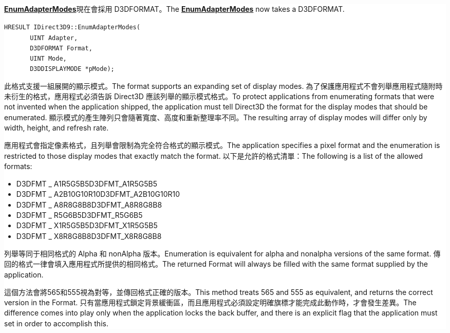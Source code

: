 <span data-ttu-id="ef925-143">[**EnumAdapterModes**](/windows/win32/api/d3d9/nf-d3d9-idirect3d9-enumadaptermodes)現在會採用 D3DFORMAT。</span><span class="sxs-lookup"><span data-stu-id="ef925-143">The [**EnumAdapterModes**](/windows/win32/api/d3d9/nf-d3d9-idirect3d9-enumadaptermodes) now takes a D3DFORMAT.</span></span>


```
HRESULT IDirect3D9::EnumAdapterModes( 
       UINT Adapter, 
       D3DFORMAT Format, 
       UINT Mode, 
       D3DDISPLAYMODE *pMode); 
```



<span data-ttu-id="ef925-144">此格式支援一組展開的顯示模式。</span><span class="sxs-lookup"><span data-stu-id="ef925-144">The format supports an expanding set of display modes.</span></span> <span data-ttu-id="ef925-145">為了保護應用程式不會列舉應用程式隨附時未衍生的格式，應用程式必須告訴 Direct3D 應該列舉的顯示模式格式。</span><span class="sxs-lookup"><span data-stu-id="ef925-145">To protect applications from enumerating formats that were not invented when the application shipped, the application must tell Direct3D the format for the display modes that should be enumerated.</span></span> <span data-ttu-id="ef925-146">顯示模式的產生陣列只會隨著寬度、高度和重新整理率不同。</span><span class="sxs-lookup"><span data-stu-id="ef925-146">The resulting array of display modes will differ only by width, height, and refresh rate.</span></span>

<span data-ttu-id="ef925-147">應用程式會指定像素格式，且列舉會限制為完全符合格式的顯示模式。</span><span class="sxs-lookup"><span data-stu-id="ef925-147">The application specifies a pixel format and the enumeration is restricted to those display modes that exactly match the format.</span></span> <span data-ttu-id="ef925-148">以下是允許的格式清單：</span><span class="sxs-lookup"><span data-stu-id="ef925-148">The following is a list of the allowed formats:</span></span>

-   <span data-ttu-id="ef925-149">D3DFMT \_ A1R5G5B5</span><span class="sxs-lookup"><span data-stu-id="ef925-149">D3DFMT\_A1R5G5B5</span></span>
-   <span data-ttu-id="ef925-150">D3DFMT \_ A2B10G10R10</span><span class="sxs-lookup"><span data-stu-id="ef925-150">D3DFMT\_A2B10G10R10</span></span>
-   <span data-ttu-id="ef925-151">D3DFMT \_ A8R8G8B8</span><span class="sxs-lookup"><span data-stu-id="ef925-151">D3DFMT\_A8R8G8B8</span></span>
-   <span data-ttu-id="ef925-152">D3DFMT \_ R5G6B5</span><span class="sxs-lookup"><span data-stu-id="ef925-152">D3DFMT\_R5G6B5</span></span>
-   <span data-ttu-id="ef925-153">D3DFMT \_ X1R5G5B5</span><span class="sxs-lookup"><span data-stu-id="ef925-153">D3DFMT\_X1R5G5B5</span></span>
-   <span data-ttu-id="ef925-154">D3DFMT \_ X8R8G8B8</span><span class="sxs-lookup"><span data-stu-id="ef925-154">D3DFMT\_X8R8G8B8</span></span>

<span data-ttu-id="ef925-155">列舉等同于相同格式的 Alpha 和 nonAlpha 版本。</span><span class="sxs-lookup"><span data-stu-id="ef925-155">Enumeration is equivalent for alpha and nonalpha versions of the same format.</span></span> <span data-ttu-id="ef925-156">傳回的格式一律會填入應用程式所提供的相同格式。</span><span class="sxs-lookup"><span data-stu-id="ef925-156">The returned Format will always be filled with the same format supplied by the application.</span></span>

<span data-ttu-id="ef925-157">這個方法會將565和555視為對等，並傳回格式正確的版本。</span><span class="sxs-lookup"><span data-stu-id="ef925-157">This method treats 565 and 555 as equivalent, and returns the correct version in the Format.</span></span> <span data-ttu-id="ef925-158">只有當應用程式鎖定背景緩衝區，而且應用程式必須設定明確旗標才能完成此動作時，才會發生差異。</span><span class="sxs-lookup"><span data-stu-id="ef925-158">The difference comes into play only when the application locks the back buffer, and there is an explicit flag that the application must set in order to accomplish this.</span></span>
